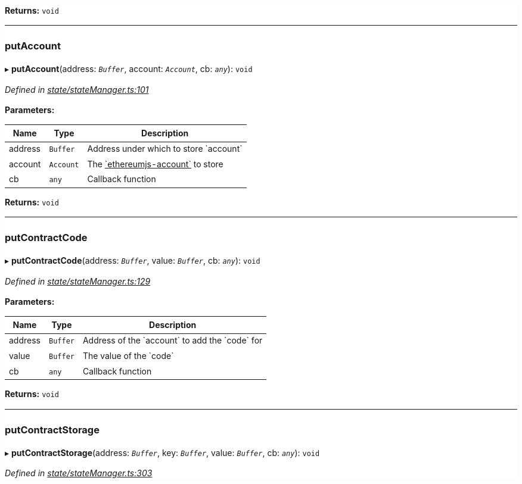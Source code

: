 **Returns:** `void`

___
<a id="putaccount"></a>

###  putAccount

▸ **putAccount**(address: *`Buffer`*, account: *`Account`*, cb: *`any`*): `void`

*Defined in [state/stateManager.ts:101](https://github.com/ethereumjs/ethereumjs-vm/blob/d660c58/packages/vm/lib/state/stateManager.ts#L101)*

**Parameters:**

| Name | Type | Description |
| ------ | ------ | ------ |
| address | `Buffer` |  Address under which to store \`account\` |
| account | `Account` |  The [\`ethereumjs-account\`](https://github.com/ethereumjs/ethereumjs-account) to store |
| cb | `any` |  Callback function |

**Returns:** `void`

___
<a id="putcontractcode"></a>

###  putContractCode

▸ **putContractCode**(address: *`Buffer`*, value: *`Buffer`*, cb: *`any`*): `void`

*Defined in [state/stateManager.ts:129](https://github.com/ethereumjs/ethereumjs-vm/blob/d660c58/packages/vm/lib/state/stateManager.ts#L129)*

**Parameters:**

| Name | Type | Description |
| ------ | ------ | ------ |
| address | `Buffer` |  Address of the \`account\` to add the \`code\` for |
| value | `Buffer` |  The value of the \`code\` |
| cb | `any` |  Callback function |

**Returns:** `void`

___
<a id="putcontractstorage"></a>

###  putContractStorage

▸ **putContractStorage**(address: *`Buffer`*, key: *`Buffer`*, value: *`Buffer`*, cb: *`any`*): `void`

*Defined in [state/stateManager.ts:303](https://github.com/ethereumjs/ethereumjs-vm/blob/d660c58/packages/vm/lib/state/stateManager.ts#L303)*
